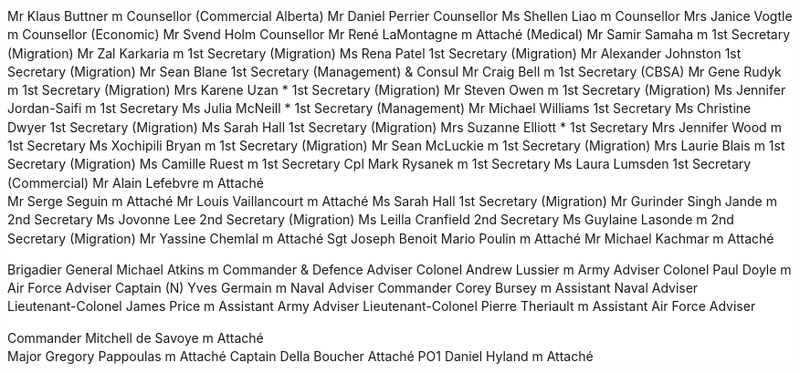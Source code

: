 Mr Klaus Buttner  m  Counsellor (Commercial Alberta)
Mr Daniel Perrier  Counsellor
Ms Shellen Liao  m  Counsellor
Mrs Janice Vogtle  m  Counsellor (Economic)
Mr Svend Holm  Counsellor
Mr René LaMontagne  m   Attaché (Medical)
Mr Samir Samaha  m  1st Secretary (Migration)
Mr Zal Karkaria  m  1st Secretary (Migration)
Ms Rena Patel  1st Secretary (Migration)
Mr Alexander Johnston  1st Secretary (Migration)
Mr Sean Blane  1st Secretary (Management) & Consul
Mr Craig Bell  m  1st Secretary (CBSA)
Mr Gene Rudyk  m  1st Secretary (Migration)
Mrs Karene Uzan  *  1st Secretary (Migration)
Mr Steven Owen   m  1st Secretary (Migration)
Ms Jennifer Jordan-Saifi  m  1st Secretary
Ms Julia McNeill  *  1st Secretary (Management) 
Mr Michael Williams  1st Secretary
Ms Christine Dwyer  1st Secretary (Migration)
Ms Sarah Hall  1st Secretary (Migration)
Mrs Suzanne Elliott  *  1st Secretary 
Mrs Jennifer Wood  m  1st Secretary
Ms Xochipili Bryan  m  1st Secretary (Migration)
Mr Sean McLuckie  m  1st Secretary (Migration)
Mrs Laurie Blais  m  1st Secretary (Migration)
Ms Camille Ruest  m  1st Secretary 
Cpl Mark Rysanek  m  1st Secretary
Ms Laura Lumsden  1st Secretary (Commercial)
Mr Alain Lefebvre  m  Attaché  
Mr Serge Seguin  m  Attaché
Mr Louis Vaillancourt  m  Attaché
Ms Sarah Hall  1st Secretary (Migration)
Mr Gurinder Singh Jande  m  2nd Secretary
Ms Jovonne Lee  2nd Secretary (Migration) 
Ms Leilla Cranfield  2nd Secretary
Ms Guylaine Lasonde  m  2nd Secretary (Migration) 
Mr Yassine Chemlal  m  Attaché 
Sgt Joseph Benoit Mario Poulin  m  Attaché
Mr Michael Kachmar  m  Attaché

Brigadier General  Michael Atkins m  Commander & Defence Adviser 
Colonel Andrew Lussier  m  Army Adviser
Colonel  Paul Doyle  m  Air Force Adviser
Captain (N) Yves Germain  m  Naval Adviser
Commander Corey Bursey  m  Assistant Naval Adviser   
Lieutenant-Colonel James Price  m  Assistant Army Adviser
Lieutenant-Colonel Pierre Theriault  m  Assistant Air Force Adviser

Commander  Mitchell de Savoye  m  Attaché  
Major Gregory Pappoulas  m  Attaché
Captain Della Boucher  Attaché
PO1 Daniel Hyland  m  Attaché

